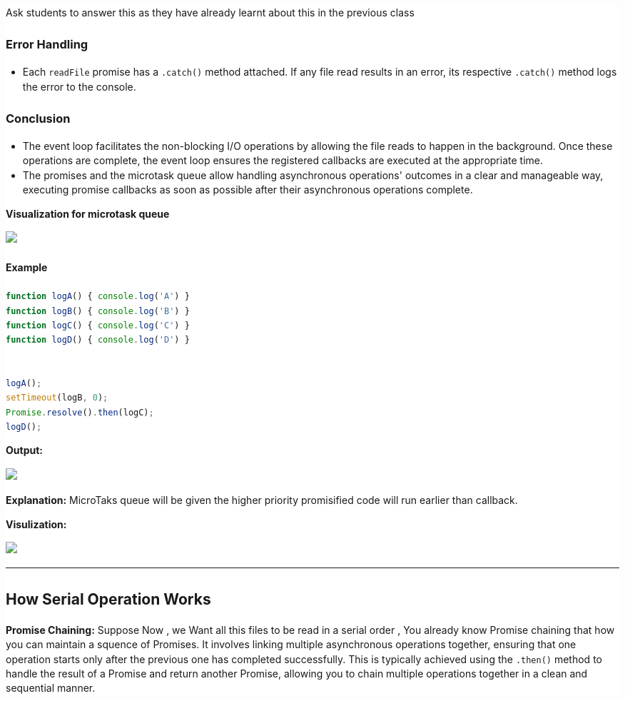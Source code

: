 Ask students to answer this as they have already learnt about this in the previous class

### Error Handling
- Each `readFile` promise has a `.catch()` method attached. If any file read results in an error, its respective `.catch()` method logs the error to the console.

### Conclusion
- The event loop facilitates the non-blocking I/O operations by allowing the file reads to happen in the background. Once these operations are complete, the event loop ensures the registered callbacks are executed at the appropriate time.
- The promises and the microtask queue allow handling asynchronous operations' outcomes in a clear and manageable way, executing promise callbacks as soon as possible after their asynchronous operations complete.



**Visualization for microtask queue**

![](https://hackmd.io/_uploads/SyaF_4QCh.png)


#### Example

```javascript
function logA() { console.log('A') }
function logB() { console.log('B') }
function logC() { console.log('C') }
function logD() { console.log('D') }


logA();
setTimeout(logB, 0);
Promise.resolve().then(logC);
logD();

```

**Output:**

![](https://hackmd.io/_uploads/r1wuFNm03.png)

**Explanation:** MicroTaks queue will be given the higher priority promisified code will run earlier than callback.

**Visulization:**

![](https://hackmd.io/_uploads/HyJBhVQ0h.gif)

---
 How Serial Operation Works
---

**Promise Chaining:** Suppose Now , we Want all this files to be read in a serial order , You already know Promise chaining that how you can maintain a squence of Promises. It involves linking multiple asynchronous operations together, ensuring that one operation starts only after the previous one has completed successfully. This is typically achieved using the `.then()` method to handle the result of a Promise and return another Promise, allowing you to chain multiple operations together in a clean and sequential manner.  
